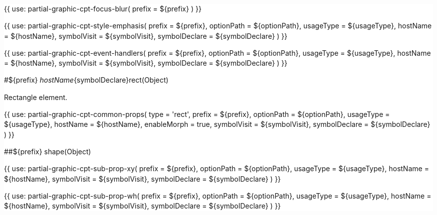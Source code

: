 {{ use: partial-graphic-cpt-focus-blur(
    prefix = ${prefix}
) }}

{{ use: partial-graphic-cpt-style-emphasis(
    prefix = ${prefix},
    optionPath = ${optionPath},
    usageType = ${usageType},
    hostName = ${hostName},
    symbolVisit = ${symbolVisit},
    symbolDeclare = ${symbolDeclare}
) }}

{{ use: partial-graphic-cpt-event-handlers(
    prefix = ${prefix},
    optionPath = ${optionPath},
    usageType = ${usageType},
    hostName = ${hostName},
    symbolVisit = ${symbolVisit},
    symbolDeclare = ${symbolDeclare}
) }}

#${prefix} ${hostName}${symbolDeclare}rect(Object)

Rectangle element.

{{ use: partial-graphic-cpt-common-props(
    type = 'rect',
    prefix = ${prefix},
    optionPath = ${optionPath},
    usageType = ${usageType},
    hostName = ${hostName},
    enableMorph = true,
    symbolVisit = ${symbolVisit},
    symbolDeclare = ${symbolDeclare}
) }}

##${prefix} shape(Object)

{{ use: partial-graphic-cpt-sub-prop-xy(
    prefix = ${prefix},
    optionPath = ${optionPath},
    usageType = ${usageType},
    hostName = ${hostName},
    symbolVisit = ${symbolVisit},
    symbolDeclare = ${symbolDeclare}
) }}

{{ use: partial-graphic-cpt-sub-prop-wh(
    prefix = ${prefix},
    optionPath = ${optionPath},
    usageType = ${usageType},
    hostName = ${hostName},
    symbolVisit = ${symbolVisit},
    symbolDeclare = ${symbolDeclare}
) }}
